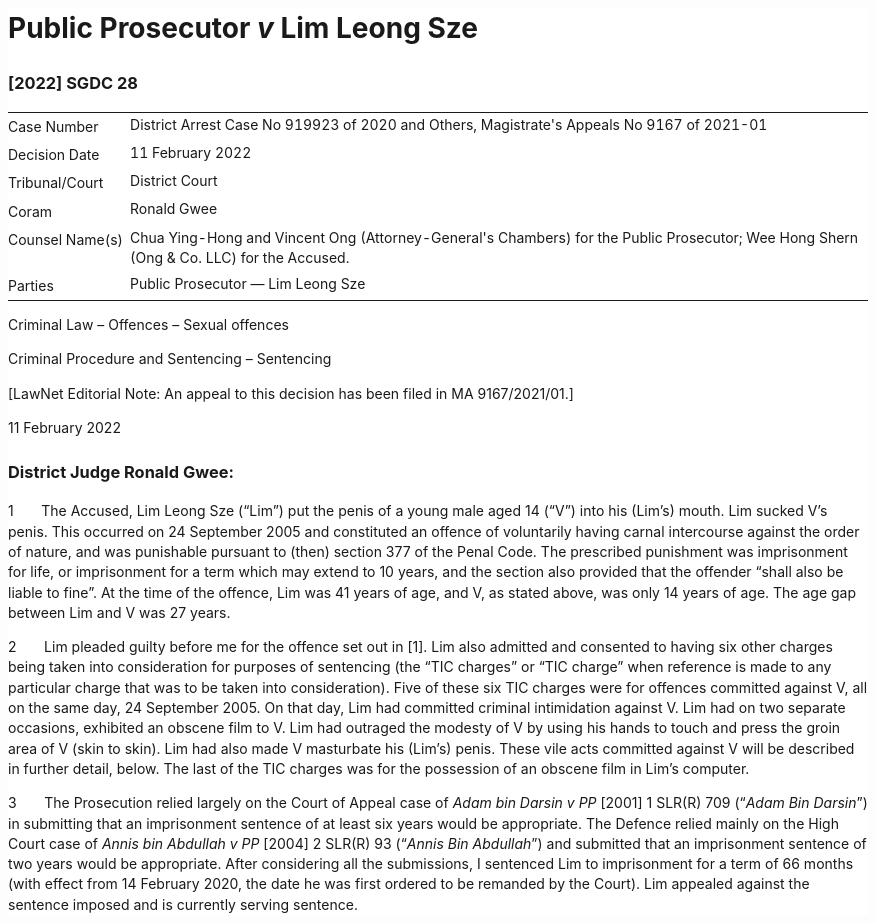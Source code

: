 <style>.footnotes::before { content: "Footnotes:"; }</style>
# Public Prosecutor _v_ Lim Leong Sze  

### \[2022\] SGDC 28

<table id="info-table"><tbody><tr class="info-row"><td class="txt-label" style="padding: 4px 0px; white-space: nowrap" valign="top">Case Number</td><td class="txt-body">District Arrest Case No 919923 of 2020 and Others, Magistrate's Appeals No 9167 of 2021-01</td></tr><tr class="info-row"><td class="txt-label" style="padding: 4px 0px; white-space: nowrap" valign="top">Decision Date</td><td class="txt-body">11 February 2022</td></tr><tr class="info-row"><td class="txt-label" style="padding: 4px 0px; white-space: nowrap" valign="top">Tribunal/Court</td><td class="txt-body">District Court</td></tr><tr class="info-row"><td class="txt-label" style="padding: 4px 0px; white-space: nowrap" valign="top">Coram</td><td class="txt-body">Ronald Gwee</td></tr><tr class="info-row"><td class="txt-label" style="padding: 4px 0px; white-space: nowrap" valign="top">Counsel Name(s)</td><td class="txt-body">Chua Ying-Hong and Vincent Ong (Attorney-General's Chambers) for the Public Prosecutor; Wee Hong Shern (Ong &amp; Co. LLC) for the Accused.</td></tr><tr class="info-row"><td class="txt-label" style="padding: 4px 0px; white-space: nowrap" valign="top">Parties</td><td class="txt-body">Public Prosecutor — Lim Leong Sze</td></tr></tbody></table>

Criminal Law – Offences – Sexual offences

Criminal Procedure and Sentencing – Sentencing

\[LawNet Editorial Note: An appeal to this decision has been filed in MA 9167/2021/01.\]

11 February 2022

### District Judge Ronald Gwee:

1       The Accused, Lim Leong Sze (“Lim”) put the penis of a young male aged 14 (“V”) into his (Lim’s) mouth. Lim sucked V’s penis. This occurred on 24 September 2005 and constituted an offence of voluntarily having carnal intercourse against the order of nature, and was punishable pursuant to (then) section 377 of the Penal Code. The prescribed punishment was imprisonment for life, or imprisonment for a term which may extend to 10 years, and the section also provided that the offender “shall also be liable to fine”. At the time of the offence, Lim was 41 years of age, and V, as stated above, was only 14 years of age. The age gap between Lim and V was 27 years.

2       Lim pleaded guilty before me for the offence set out in \[1\]. Lim also admitted and consented to having six other charges being taken into consideration for purposes of sentencing (the “TIC charges” or “TIC charge” when reference is made to any particular charge that was to be taken into consideration). Five of these six TIC charges were for offences committed against V, all on the same day, 24 September 2005. On that day, Lim had committed criminal intimidation against V. Lim had on two separate occasions, exhibited an obscene film to V. Lim had outraged the modesty of V by using his hands to touch and press the groin area of V (skin to skin). Lim had also made V masturbate his (Lim’s) penis. These vile acts committed against V will be described in further detail, below. The last of the TIC charges was for the possession of an obscene film in Lim’s computer.

3       The Prosecution relied largely on the Court of Appeal case of _Adam bin Darsin v PP_ <span class="citation">\[2001\] 1 SLR(R) 709</span> (“_Adam Bin Darsin_”) in submitting that an imprisonment sentence of at least six years would be appropriate. The Defence relied mainly on the High Court case of _Annis bin Abdullah v PP_ <span class="citation">\[2004\] 2 SLR(R) 93</span> (“_Annis Bin Abdullah_”) and submitted that an imprisonment sentence of two years would be appropriate. After considering all the submissions, I sentenced Lim to imprisonment for a term of 66 months (with effect from 14 February 2020, the date he was first ordered to be remanded by the Court). Lim appealed against the sentence imposed and is currently serving sentence.
